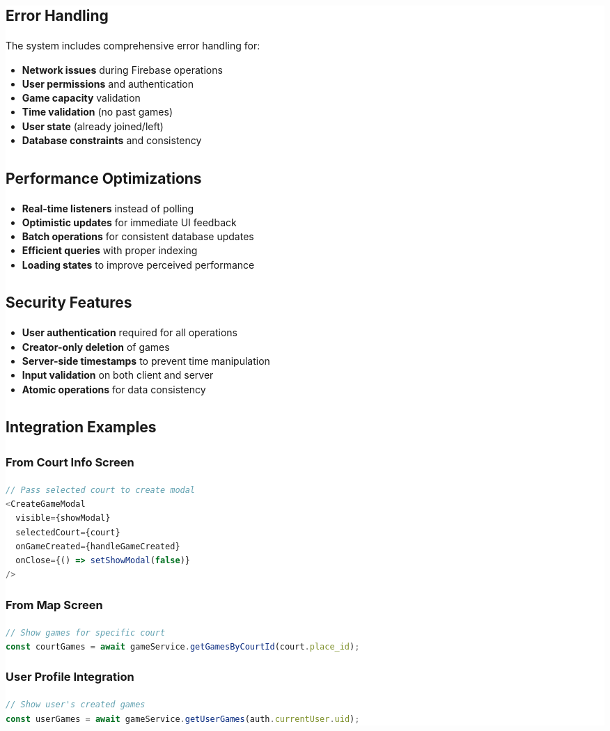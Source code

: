 ## Error Handling

The system includes comprehensive error handling for:
- **Network issues** during Firebase operations
- **User permissions** and authentication
- **Game capacity** validation
- **Time validation** (no past games)
- **User state** (already joined/left)
- **Database constraints** and consistency

## Performance Optimizations

- **Real-time listeners** instead of polling
- **Optimistic updates** for immediate UI feedback
- **Batch operations** for consistent database updates
- **Efficient queries** with proper indexing
- **Loading states** to improve perceived performance

## Security Features

- **User authentication** required for all operations
- **Creator-only deletion** of games
- **Server-side timestamps** to prevent time manipulation
- **Input validation** on both client and server
- **Atomic operations** for data consistency

## Integration Examples

### From Court Info Screen
```typescript
// Pass selected court to create modal
<CreateGameModal
  visible={showModal}
  selectedCourt={court}
  onGameCreated={handleGameCreated}
  onClose={() => setShowModal(false)}
/>
```

### From Map Screen
```typescript
// Show games for specific court
const courtGames = await gameService.getGamesByCourtId(court.place_id);
```

### User Profile Integration
```typescript
// Show user's created games
const userGames = await gameService.getUserGames(auth.currentUser.uid);
```

